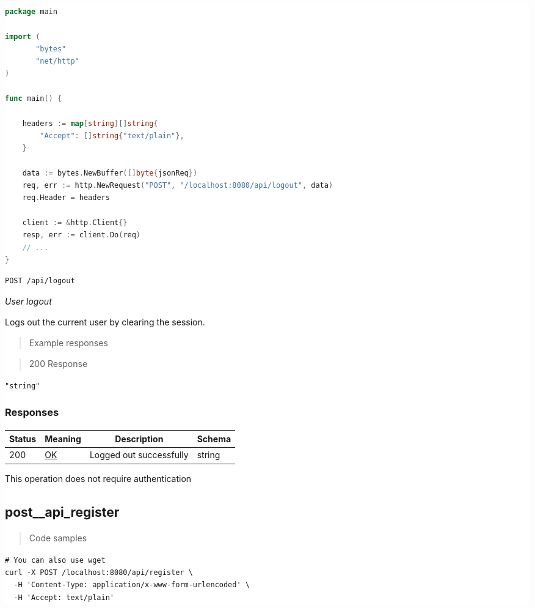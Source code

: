 ```go
package main

import (
       "bytes"
       "net/http"
)

func main() {

    headers := map[string][]string{
        "Accept": []string{"text/plain"},
    }

    data := bytes.NewBuffer([]byte{jsonReq})
    req, err := http.NewRequest("POST", "/localhost:8080/api/logout", data)
    req.Header = headers

    client := &http.Client{}
    resp, err := client.Do(req)
    // ...
}

```

`POST /api/logout`

*User logout*

Logs out the current user by clearing the session.

> Example responses

> 200 Response

```
"string"
```

<h3 id="post__api_logout-responses">Responses</h3>

|Status|Meaning|Description|Schema|
|---|---|---|---|
|200|[OK](https://tools.ietf.org/html/rfc7231#section-6.3.1)|Logged out successfully|string|

<aside class="success">
This operation does not require authentication
</aside>

## post__api_register

> Code samples

```shell
# You can also use wget
curl -X POST /localhost:8080/api/register \
  -H 'Content-Type: application/x-www-form-urlencoded' \
  -H 'Accept: text/plain'

```
